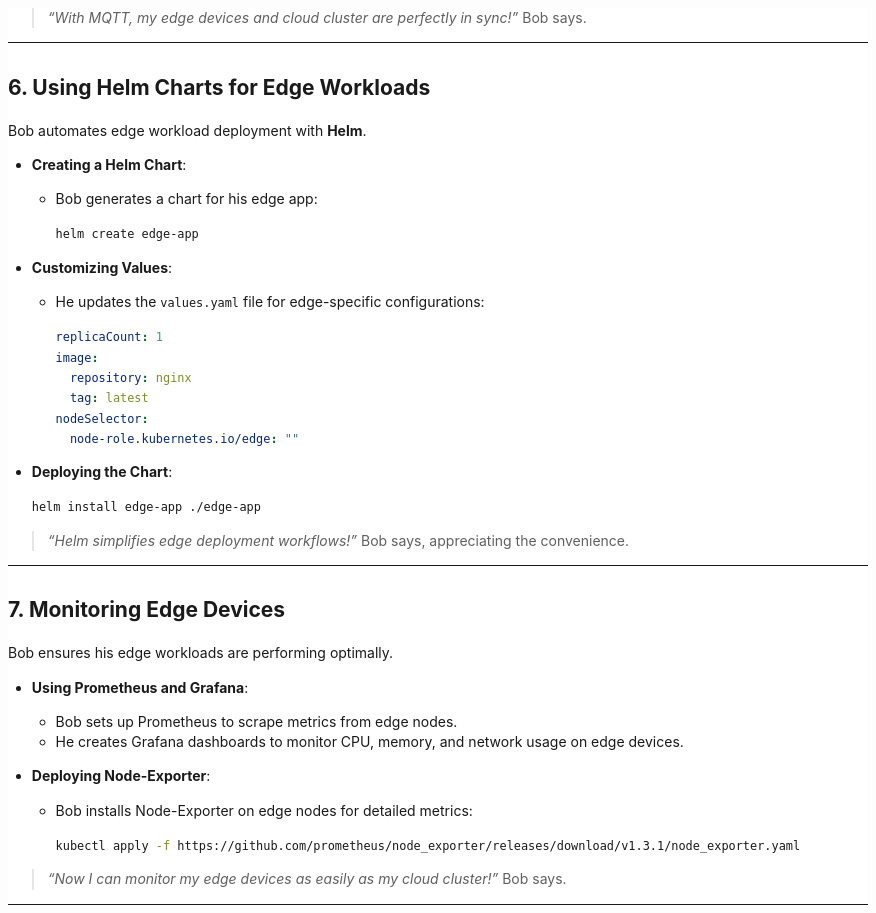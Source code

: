 > *“With MQTT, my edge devices and cloud cluster are perfectly in sync!”* Bob says.

---

## **6. Using Helm Charts for Edge Workloads**

Bob automates edge workload deployment with **Helm**.

- **Creating a Helm Chart**:
  - Bob generates a chart for his edge app:

    ```bash
    helm create edge-app
    ```

- **Customizing Values**:
  - He updates the `values.yaml` file for edge-specific configurations:

    ```yaml
    replicaCount: 1
    image:
      repository: nginx
      tag: latest
    nodeSelector:
      node-role.kubernetes.io/edge: ""
    ```

- **Deploying the Chart**:

  ```bash
  helm install edge-app ./edge-app
  ```

> *“Helm simplifies edge deployment workflows!”* Bob says, appreciating the convenience.

---

## **7. Monitoring Edge Devices**

Bob ensures his edge workloads are performing optimally.

- **Using Prometheus and Grafana**:
  - Bob sets up Prometheus to scrape metrics from edge nodes.
  - He creates Grafana dashboards to monitor CPU, memory, and network usage on edge devices.

- **Deploying Node-Exporter**:
  - Bob installs Node-Exporter on edge nodes for detailed metrics:

    ```bash
    kubectl apply -f https://github.com/prometheus/node_exporter/releases/download/v1.3.1/node_exporter.yaml
    ```

> *“Now I can monitor my edge devices as easily as my cloud cluster!”* Bob says.

---
